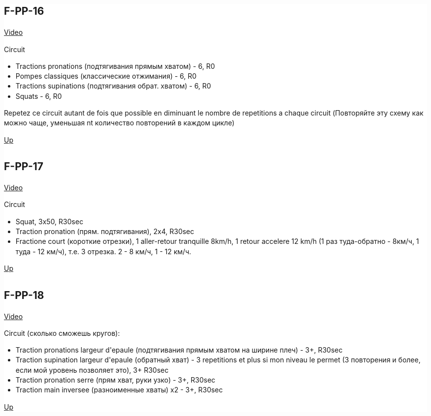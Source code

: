 ## F-PP-16

<iframe width="560" height="315" src="https://www.youtube.com/embed/p6zAoDbE__s?si=r_AE1-fKOHc49A4i" title="YouTube video player" frameborder="0" allow="accelerometer; autoplay; clipboard-write; encrypted-media; gyroscope; picture-in-picture; web-share" allowfullscreen></iframe>

[Video](https://youtu.be/p6zAoDbE__s?si=r_AE1-fKOHc49A4i)

Circuit
- Tractions pronations (подтягивания прямым хватом) - 6, R0
- Pompes classiques (классические отжимания) - 6, R0
- Tractions supinations (подтягивания обрат. хватом) - 6, R0
- Squats - 6, R0

Repetez ce circuit autant de fois que possible en diminuant le nombre de repetitions a chaque circuit (Повторяйте эту схему как можно чаще, уменьшая
nt количество повторений в каждом цикле)

<a name="fpp17"></a>
[Up](#index)

## F-PP-17

<iframe width="560" height="315" src="https://www.youtube.com/embed/YH3KN2xhBzM?si=n1Bm9KUkjTItMC1G" title="YouTube video player" frameborder="0" allow="accelerometer; autoplay; clipboard-write; encrypted-media; gyroscope; picture-in-picture; web-share" allowfullscreen></iframe>

[Video](https://youtu.be/YH3KN2xhBzM?si=n1Bm9KUkjTItMC1G)

Circuit
- Squat, 3x50, R30sec
- Traction pronation (прям. подтягивания), 2x4, R30sec
- Fractione court (короткие отрезки), 1 aller-retour tranquille 8km/h, 1 retour accelere 12 km/h (1 раз туда-обратно - 8км/ч, 1 туда - 12 км/ч), т.е. 3 отрезка. 2 - 8 км/ч, 1 - 12 км/ч.

<a name="fpp18"></a>
[Up](#index)

## F-PP-18

<iframe width="560" height="315" src="https://www.youtube.com/embed/f5nsF4yn6NQ?si=QehNZsolqls0taWi" title="YouTube video player" frameborder="0" allow="accelerometer; autoplay; clipboard-write; encrypted-media; gyroscope; picture-in-picture; web-share" allowfullscreen></iframe>

[Video](https://youtu.be/f5nsF4yn6NQ?si=QehNZsolqls0taWi)

Circuit (сколько сможешь кругов):
- Traction pronations largeur d'epaule (подтягивания прямым хватом на ширине плеч) - 3+, R30sec
- Traction supination largeur d'epaule (обратный хват) - 
3 repetitions et plus si mon niveau le permet (3 повторения и более, если мой уровень позволяет это), 3+ R30sec
- Traction pronation serre (прям хват, руки узко) - 3+, R30sec
- Traction main inversee (разноименные хваты) x2 -  3+, R30sec

<a name="fpp19"></a>
[Up](#index)
